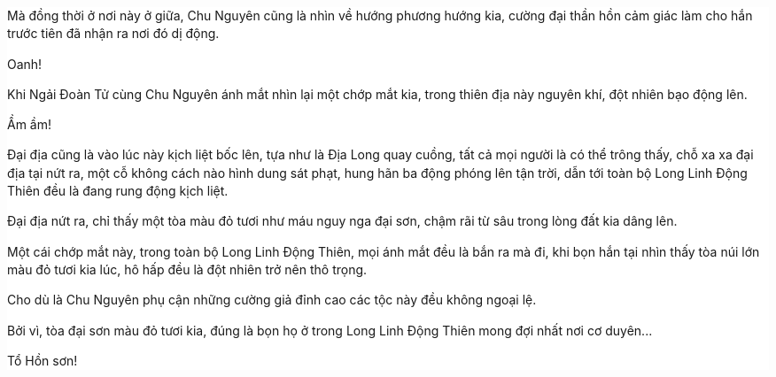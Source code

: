 Mà đồng thời ở nơi này ở giữa, Chu Nguyên cũng là nhìn về hướng phương hướng kia, cường đại thần hồn cảm giác làm cho hắn trước tiên đã nhận ra nơi đó dị động.

Oanh!

Khi Ngải Đoàn Tử cùng Chu Nguyên ánh mắt nhìn lại một chớp mắt kia, trong thiên địa này nguyên khí, đột nhiên bạo động lên.

Ầm ầm!

Đại địa cũng là vào lúc này kịch liệt bốc lên, tựa như là Địa Long quay cuồng, tất cả mọi người là có thể trông thấy, chỗ xa xa đại địa tại nứt ra, một cỗ không cách nào hình dung sát phạt, hung hãn ba động phóng lên tận trời, dẫn tới toàn bộ Long Linh Động Thiên đều là đang rung động kịch liệt.

Đại địa nứt ra, chỉ thấy một tòa màu đỏ tươi như máu nguy nga đại sơn, chậm rãi từ sâu trong lòng đất kia dâng lên.

Một cái chớp mắt này, trong toàn bộ Long Linh Động Thiên, mọi ánh mắt đều là bắn ra mà đi, khi bọn hắn tại nhìn thấy tòa núi lớn màu đỏ tươi kia lúc, hô hấp đều là đột nhiên trở nên thô trọng.

Cho dù là Chu Nguyên phụ cận những cường giả đỉnh cao các tộc này đều không ngoại lệ.

Bởi vì, tòa đại sơn màu đỏ tươi kia, đúng là bọn họ ở trong Long Linh Động Thiên mong đợi nhất nơi cơ duyên...

Tổ Hồn sơn!




